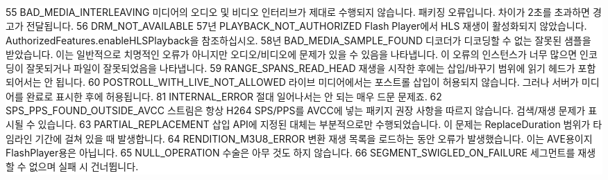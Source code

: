   </tr> 
  <tr> 
   <td colname="col1"> 55 </td> 
   <td colname="col2"><span class="codeph"> BAD_MEDIA_INTERLEAVING  </span> </td> 
   <td colname="col3"> 미디어의 오디오 및 비디오 인터리브가 제대로 수행되지 않습니다. 패키징 오류입니다. 차이가 2초를 초과하면 경고가 전달됩니다. </td> 
  </tr> 
  <tr> 
   <td colname="col1"> 56 </td> 
   <td colname="col2"><span class="codeph"> DRM_NOT_AVAILABLE</span> </td> 
   <td colname="col3"> </td> 
  </tr> 
  <tr> 
   <td colname="col1"> 57년 </td> 
   <td colname="col2"><span class="codeph"> PLAYBACK_NOT_AUTHORIZED</span> </td> 
   <td colname="col3"> Flash Player에서 HLS 재생이 활성화되지 않았습니다. AuthorizedFeatures.enableHLSPlayback을 참조하십시오. </td> 
  </tr> 
  <tr> 
   <td colname="col1"> 58년 </td> 
   <td colname="col2"><span class="codeph"> BAD_MEDIA_SAMPLE_FOUND</span> </td> 
   <td colname="col3"> 디코더가 디코딩할 수 없는 잘못된 샘플을 받았습니다. 이는 일반적으로 치명적인 오류가 아니지만 오디오/비디오에 문제가 있을 수 있음을 나타냅니다. 이 오류의 인스턴스가 너무 많으면 인코딩이 잘못되거나 파일이 잘못되었음을 나타냅니다. </td> 
  </tr> 
  <tr> 
   <td colname="col1"> 59 </td> 
   <td colname="col2"><span class="codeph"> RANGE_SPANS_READ_HEAD</span> </td> 
   <td colname="col3"> 재생을 시작한 후에는 삽입/바꾸기 범위에 읽기 헤드가 포함되어서는 안 됩니다. </td> 
  </tr> 
  <tr> 
   <td colname="col1"> 60 </td> 
   <td colname="col2"><span class="codeph"> POSTROLL_WITH_LIVE_NOT_ALLOWED</span> </td> 
   <td colname="col3"> 라이브 미디어에서는 포스트롤 삽입이 허용되지 않습니다. 그러나 서버가 미디어를 완료로 표시한 후에 허용됩니다. </td> 
  </tr> 
  <tr> 
   <td colname="col1"> 81 </td> 
   <td colname="col2"><span class="codeph"> INTERNAL_ERROR</span> </td> 
   <td colname="col3"> 절대 일어나서는 안 되는 매우 드문 문제죠. </td> 
  </tr> 
  <tr> 
   <td colname="col1"> 62 </td> 
   <td colname="col2"><span class="codeph"> SPS_PPS_FOUND_OUTSIDE_AVCC</span> </td> 
   <td colname="col3"> 스트림은 항상 H264 SPS/PPS를 AVCC에 넣는 패키지 권장 사항을 따르지 않습니다. 검색/재생 문제가 표시될 수 있습니다. </td> 
  </tr> 
  <tr> 
   <td colname="col1"> 63 </td> 
   <td colname="col2"><span class="codeph"> PARTIAL_REPLACEMENT</span> </td> 
   <td colname="col3"> 삽입 API에 지정된 대체는 부분적으로만 수행되었습니다. 이 문제는 ReplaceDuration 범위가 타임라인 기간에 걸쳐 있을 때 발생합니다. </td> 
  </tr> 
  <tr> 
   <td colname="col1"> 64 </td> 
   <td colname="col2"><span class="codeph"> RENDITION_M3U8_ERROR</span> </td> 
   <td colname="col3"> 변환 재생 목록을 로드하는 동안 오류가 발생했습니다. 이는 AVE용이지 FlashPlayer용은 아닙니다. </td> 
  </tr> 
  <tr> 
   <td colname="col1"> 65 </td> 
   <td colname="col2"><span class="codeph"> NULL_OPERATION</span> </td> 
   <td colname="col3"> 수술은 아무 것도 하지 않습니다. </td> 
  </tr> 
  <tr> 
   <td colname="col1"> 66 </td> 
   <td colname="col2"><span class="codeph"> SEGMENT_SWIGLED_ON_FAILURE</span> </td> 
   <td colname="col3"> 세그먼트를 재생할 수 없으며 실패 시 건너뜁니다. </td> 
  </tr> 